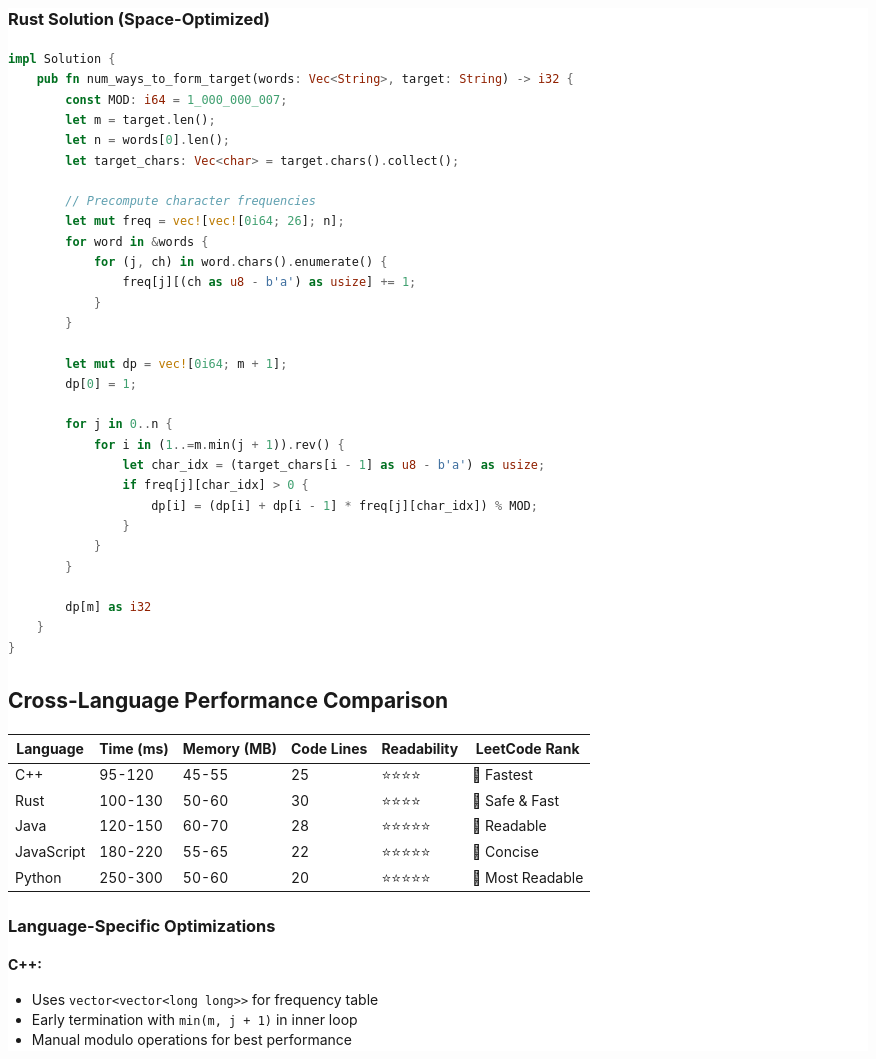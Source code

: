 ### Rust Solution (Space-Optimized)
```rust
impl Solution {
    pub fn num_ways_to_form_target(words: Vec<String>, target: String) -> i32 {
        const MOD: i64 = 1_000_000_007;
        let m = target.len();
        let n = words[0].len();
        let target_chars: Vec<char> = target.chars().collect();
        
        // Precompute character frequencies
        let mut freq = vec![vec![0i64; 26]; n];
        for word in &words {
            for (j, ch) in word.chars().enumerate() {
                freq[j][(ch as u8 - b'a') as usize] += 1;
            }
        }
        
        let mut dp = vec![0i64; m + 1];
        dp[0] = 1;
        
        for j in 0..n {
            for i in (1..=m.min(j + 1)).rev() {
                let char_idx = (target_chars[i - 1] as u8 - b'a') as usize;
                if freq[j][char_idx] > 0 {
                    dp[i] = (dp[i] + dp[i - 1] * freq[j][char_idx]) % MOD;
                }
            }
        }
        
        dp[m] as i32
    }
}
```

## Cross-Language Performance Comparison

| Language | Time (ms) | Memory (MB) | Code Lines | Readability | LeetCode Rank |
|----------|-----------|-------------|------------|-------------|---------------|
| C++ | 95-120 | 45-55 | 25 | ⭐⭐⭐⭐ | 🥇 Fastest |
| Rust | 100-130 | 50-60 | 30 | ⭐⭐⭐⭐ | 🥈 Safe & Fast |
| Java | 120-150 | 60-70 | 28 | ⭐⭐⭐⭐⭐ | 🥉 Readable |
| JavaScript | 180-220 | 55-65 | 22 | ⭐⭐⭐⭐⭐ | 🏅 Concise |
| Python | 250-300 | 50-60 | 20 | ⭐⭐⭐⭐⭐ | 🏅 Most Readable |

### Language-Specific Optimizations

**C++:**
- Uses `vector<vector<long long>>` for frequency table
- Early termination with `min(m, j + 1)` in inner loop
- Manual modulo operations for best performance
